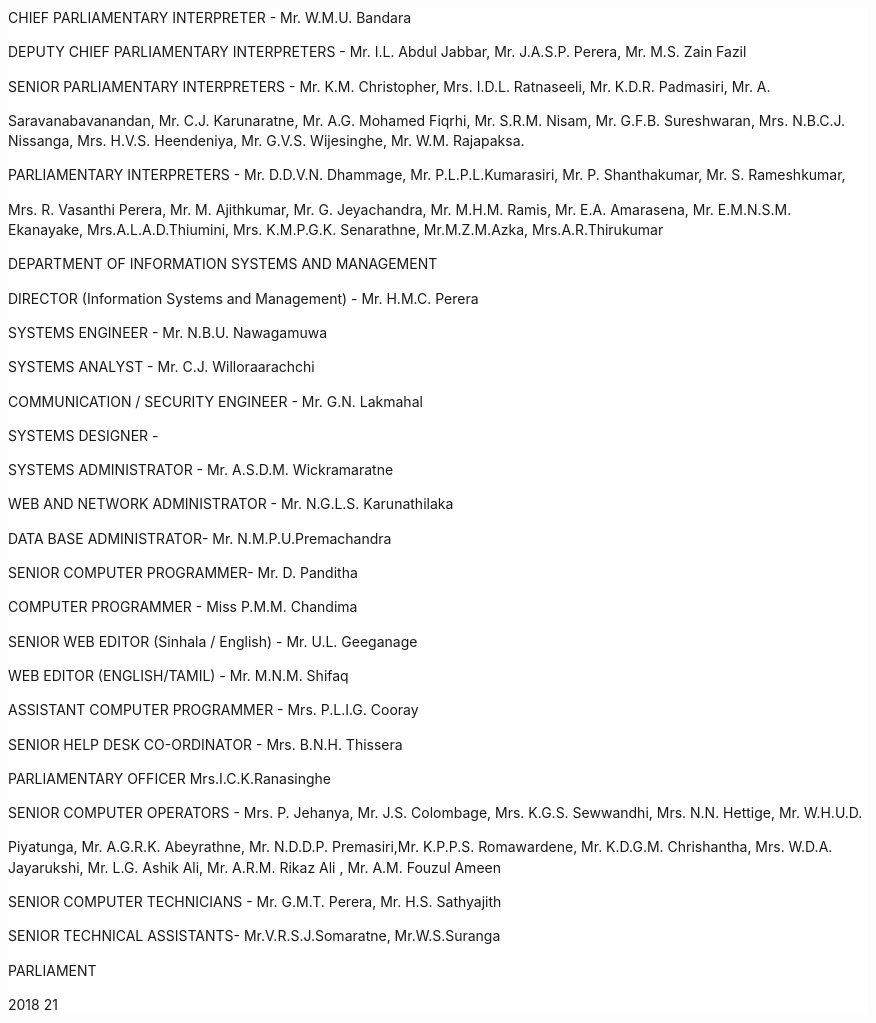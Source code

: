 CHIEF PARLIAMENTARY INTERPRETER - Mr. W.M.U. Bandara

DEPUTY CHIEF PARLIAMENTARY INTERPRETERS - Mr. I.L. Abdul Jabbar, Mr. J.A.S.P. Perera, Mr. M.S. Zain Fazil

SENIOR PARLIAMENTARY INTERPRETERS - Mr. K.M. Christopher, Mrs. I.D.L. Ratnaseeli, Mr. K.D.R. Padmasiri, Mr. A.

Saravanabavanandan, Mr. C.J. Karunaratne, Mr. A.G. Mohamed Fiqrhi, Mr. S.R.M. Nisam, Mr. G.F.B. Sureshwaran, Mrs. N.B.C.J. Nissanga, Mrs. H.V.S. Heendeniya, Mr. G.V.S. Wijesinghe, Mr. W.M. Rajapaksa.

PARLIAMENTARY INTERPRETERS - Mr. D.D.V.N. Dhammage, Mr. P.L.P.L.Kumarasiri, Mr. P. Shanthakumar, Mr. S. Rameshkumar,

Mrs. R. Vasanthi Perera, Mr. M. Ajithkumar, Mr. G. Jeyachandra, Mr. M.H.M. Ramis, Mr. E.A. Amarasena, Mr. E.M.N.S.M. Ekanayake, Mrs.A.L.A.D.Thiumini, Mrs. K.M.P.G.K. Senarathne, Mr.M.Z.M.Azka, Mrs.A.R.Thirukumar

DEPARTMENT OF INFORMATION SYSTEMS AND MANAGEMENT

DIRECTOR (Information Systems and Management) - Mr. H.M.C. Perera

SYSTEMS ENGINEER - Mr. N.B.U. Nawagamuwa

SYSTEMS ANALYST - Mr. C.J. Willoraarachchi

COMMUNICATION / SECURITY ENGINEER - Mr. G.N. Lakmahal

SYSTEMS DESIGNER -

SYSTEMS ADMINISTRATOR - Mr. A.S.D.M. Wickramaratne

WEB AND NETWORK ADMINISTRATOR - Mr. N.G.L.S. Karunathilaka

DATA BASE ADMINISTRATOR- Mr. N.M.P.U.Premachandra

SENIOR COMPUTER PROGRAMMER- Mr. D. Panditha

COMPUTER PROGRAMMER - Miss P.M.M. Chandima

SENIOR WEB EDITOR (Sinhala / English) - Mr. U.L. Geeganage

WEB EDITOR (ENGLISH/TAMIL) - Mr. M.N.M. Shifaq

ASSISTANT COMPUTER PROGRAMMER - Mrs. P.L.I.G. Cooray

SENIOR HELP DESK CO-ORDINATOR - Mrs. B.N.H. Thissera

PARLIAMENTARY OFFICER Mrs.I.C.K.Ranasinghe

SENIOR COMPUTER OPERATORS - Mrs. P. Jehanya, Mr. J.S. Colombage, Mrs. K.G.S. Sewwandhi, Mrs. N.N. Hettige, Mr. W.H.U.D.

Piyatunga, Mr. A.G.R.K. Abeyrathne, Mr. N.D.D.P. Premasiri,Mr. K.P.P.S. Romawardene, Mr. K.D.G.M. Chrishantha, Mrs. W.D.A. Jayarukshi, Mr. L.G. Ashik Ali, Mr. A.R.M. Rikaz Ali , Mr. A.M. Fouzul Ameen

SENIOR COMPUTER TECHNICIANS - Mr. G.M.T. Perera, Mr. H.S. Sathyajith

SENIOR TECHNICAL ASSISTANTS- Mr.V.R.S.J.Somaratne, Mr.W.S.Suranga

PARLIAMENT

2018 21

